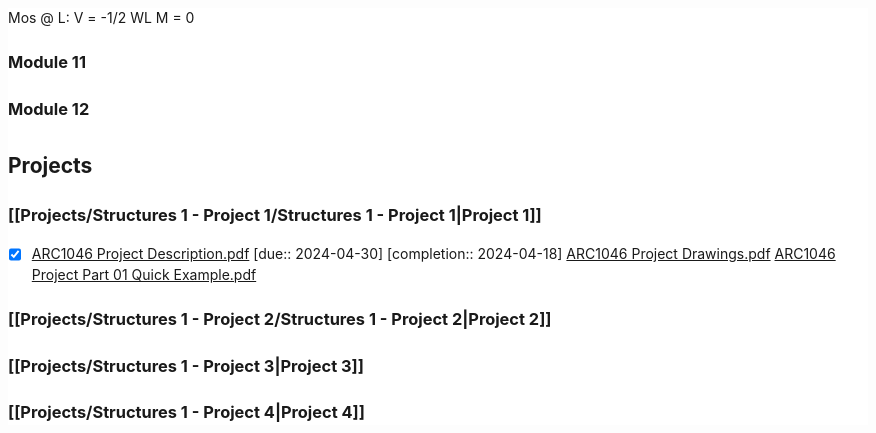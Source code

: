 Mos @ L:
V = -1/2 WL
M = 0

### Module 11

### Module 12


## Projects

### [[Projects/Structures 1 - Project 1/Structures 1 - Project 1|Project 1]]

- [x] [ARC1046 Project Description.pdf](file:///D:%5COneDrive%20-%20University%20of%20Toronto%5C_twp%5CDocument%5CScholar%5CUTOR%5C2024-01%5CARC1046H%5CAssignments%5CARC1046%20Project%20Description.pdf)  [due:: 2024-04-30]  [completion:: 2024-04-18]
[ARC1046 Project Drawings.pdf](file:///D:%5COneDrive%20-%20University%20of%20Toronto%5C_twp%5CDocument%5CScholar%5CUTOR%5C2024-01%5CARC1046H%5CAssignments%5CARC1046%20Project%20Drawings.pdf)
[ARC1046 Project Part 01 Quick Example.pdf](file:///D:%5COneDrive%20-%20University%20of%20Toronto%5C_twp%5CDocument%5CScholar%5CUTOR%5C2024-01%5CARC1046H%5CAssignments%5CARC1046%20Project%20Part%2001%20Quick%20Example.pdf)



### [[Projects/Structures 1 - Project 2/Structures 1 - Project 2|Project 2]]

### [[Projects/Structures 1 - Project 3|Project 3]]

### [[Projects/Structures 1 - Project 4|Project 4]]
